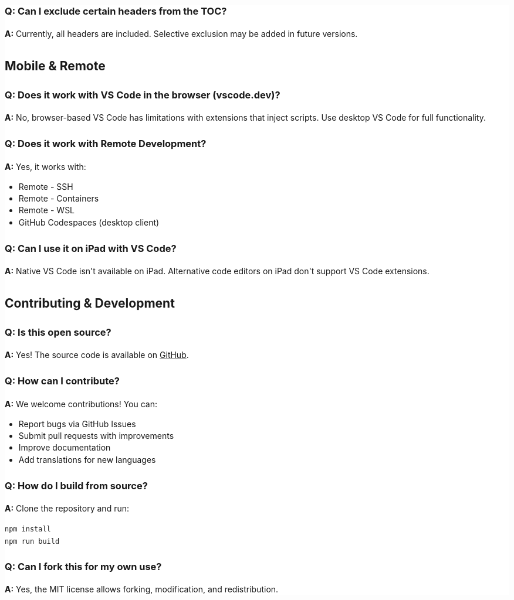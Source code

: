 ### Q: Can I exclude certain headers from the TOC?

**A:** Currently, all headers are included. Selective exclusion may be added in future versions.

## Mobile & Remote

### Q: Does it work with VS Code in the browser (vscode.dev)?

**A:** No, browser-based VS Code has limitations with extensions that inject scripts. Use desktop VS Code for full functionality.

### Q: Does it work with Remote Development?

**A:** Yes, it works with:
- Remote - SSH
- Remote - Containers
- Remote - WSL
- GitHub Codespaces (desktop client)

### Q: Can I use it on iPad with VS Code?

**A:** Native VS Code isn't available on iPad. Alternative code editors on iPad don't support VS Code extensions.

## Contributing & Development

### Q: Is this open source?

**A:** Yes! The source code is available on [GitHub](https://github.com/your-username/VSCode_Markdown-Preview-TOC-Sidebar).

### Q: How can I contribute?

**A:** We welcome contributions! You can:
- Report bugs via GitHub Issues
- Submit pull requests with improvements
- Improve documentation
- Add translations for new languages

### Q: How do I build from source?

**A:** Clone the repository and run:
```bash
npm install
npm run build
```

### Q: Can I fork this for my own use?

**A:** Yes, the MIT license allows forking, modification, and redistribution.
